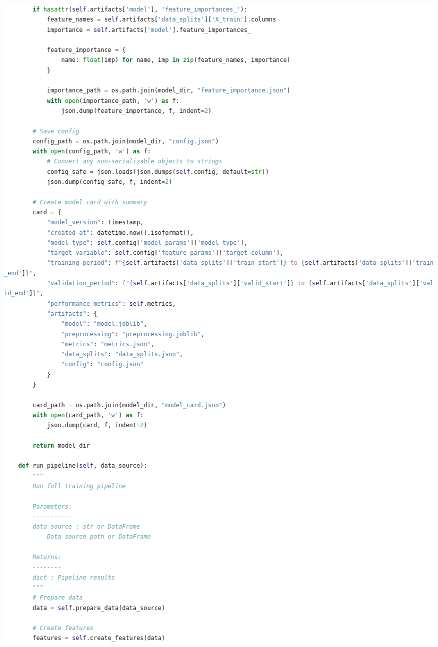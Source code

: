```python
        if hasattr(self.artifacts['model'], 'feature_importances_'):
            feature_names = self.artifacts['data_splits']['X_train'].columns
            importance = self.artifacts['model'].feature_importances_
            
            feature_importance = {
                name: float(imp) for name, imp in zip(feature_names, importance)
            }
            
            importance_path = os.path.join(model_dir, "feature_importance.json")
            with open(importance_path, 'w') as f:
                json.dump(feature_importance, f, indent=2)
        
        # Save config
        config_path = os.path.join(model_dir, "config.json")
        with open(config_path, 'w') as f:
            # Convert any non-serializable objects to strings
            config_safe = json.loads(json.dumps(self.config, default=str))
            json.dump(config_safe, f, indent=2)
            
        # Create model card with summary
        card = {
            "model_version": timestamp,
            "created_at": datetime.now().isoformat(),
            "model_type": self.config['model_params']['model_type'],
            "target_variable": self.config['feature_params']['target_column'],
            "training_period": f"{self.artifacts['data_splits']['train_start']} to {self.artifacts['data_splits']['train_end']}",
            "validation_period": f"{self.artifacts['data_splits']['valid_start']} to {self.artifacts['data_splits']['valid_end']}",
            "performance_metrics": self.metrics,
            "artifacts": {
                "model": "model.joblib",
                "preprocessing": "preprocessing.joblib",
                "metrics": "metrics.json",
                "data_splits": "data_splits.json",
                "config": "config.json"
            }
        }
        
        card_path = os.path.join(model_dir, "model_card.json")
        with open(card_path, 'w') as f:
            json.dump(card, f, indent=2)
            
        return model_dir
    
    def run_pipeline(self, data_source):
        """
        Run full training pipeline
        
        Parameters:
        -----------
        data_source : str or DataFrame
            Data source path or DataFrame
            
        Returns:
        --------
        dict : Pipeline results
        """
        # Prepare data
        data = self.prepare_data(data_source)
        
        # Create features
        features = self.create_features(data)
```